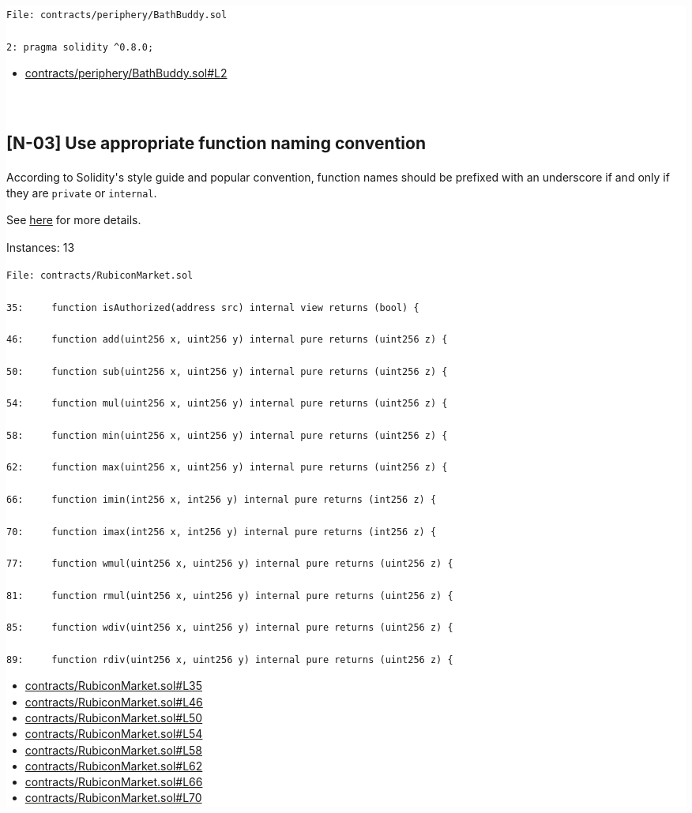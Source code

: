 ```solidity
File: contracts/periphery/BathBuddy.sol

2: pragma solidity ^0.8.0;

```
- [contracts/periphery/BathBuddy.sol#L2](https://github.com/code-423n4/2023-04-rubicon/blob/main/contracts/periphery/BathBuddy.sol#L2)

&nbsp;
## [N-03] Use appropriate function naming convention

According to Solidity's style guide and popular convention, function names should be prefixed with an underscore if and only if they are `private` or `internal`.

See [here](https://primitivefi.notion.site/Solidity-Style-44daebebfbd645b0b9cbad7075ba42fe) for more details.


Instances: 13
```solidity
File: contracts/RubiconMarket.sol

35:     function isAuthorized(address src) internal view returns (bool) {

46:     function add(uint256 x, uint256 y) internal pure returns (uint256 z) {

50:     function sub(uint256 x, uint256 y) internal pure returns (uint256 z) {

54:     function mul(uint256 x, uint256 y) internal pure returns (uint256 z) {

58:     function min(uint256 x, uint256 y) internal pure returns (uint256 z) {

62:     function max(uint256 x, uint256 y) internal pure returns (uint256 z) {

66:     function imin(int256 x, int256 y) internal pure returns (int256 z) {

70:     function imax(int256 x, int256 y) internal pure returns (int256 z) {

77:     function wmul(uint256 x, uint256 y) internal pure returns (uint256 z) {

81:     function rmul(uint256 x, uint256 y) internal pure returns (uint256 z) {

85:     function wdiv(uint256 x, uint256 y) internal pure returns (uint256 z) {

89:     function rdiv(uint256 x, uint256 y) internal pure returns (uint256 z) {

```
- [contracts/RubiconMarket.sol#L35](https://github.com/code-423n4/2023-04-rubicon/blob/main/contracts/RubiconMarket.sol#L35)
- [contracts/RubiconMarket.sol#L46](https://github.com/code-423n4/2023-04-rubicon/blob/main/contracts/RubiconMarket.sol#L46)
- [contracts/RubiconMarket.sol#L50](https://github.com/code-423n4/2023-04-rubicon/blob/main/contracts/RubiconMarket.sol#L50)
- [contracts/RubiconMarket.sol#L54](https://github.com/code-423n4/2023-04-rubicon/blob/main/contracts/RubiconMarket.sol#L54)
- [contracts/RubiconMarket.sol#L58](https://github.com/code-423n4/2023-04-rubicon/blob/main/contracts/RubiconMarket.sol#L58)
- [contracts/RubiconMarket.sol#L62](https://github.com/code-423n4/2023-04-rubicon/blob/main/contracts/RubiconMarket.sol#L62)
- [contracts/RubiconMarket.sol#L66](https://github.com/code-423n4/2023-04-rubicon/blob/main/contracts/RubiconMarket.sol#L66)
- [contracts/RubiconMarket.sol#L70](https://github.com/code-423n4/2023-04-rubicon/blob/main/contracts/RubiconMarket.sol#L70)